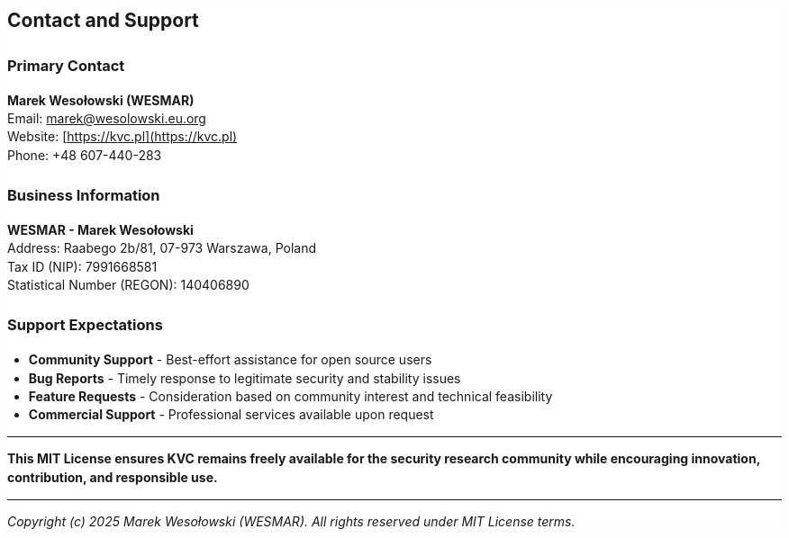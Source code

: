 ## Contact and Support

### Primary Contact
**Marek Wesołowski (WESMAR)**  
Email: [marek@wesolowski.eu.org](mailto:marek@wesolowski.eu.org)  
Website: [https://kvc.pl](https://kvc.pl)  
Phone: +48 607-440-283  

### Business Information
**WESMAR - Marek Wesołowski**  
Address: Raabego 2b/81, 07-973 Warszawa, Poland  
Tax ID (NIP): 7991668581  
Statistical Number (REGON): 140406890  

### Support Expectations
- **Community Support** - Best-effort assistance for open source users
- **Bug Reports** - Timely response to legitimate security and stability issues
- **Feature Requests** - Consideration based on community interest and technical feasibility
- **Commercial Support** - Professional services available upon request

---

**This MIT License ensures KVC remains freely available for the security research community while encouraging innovation, contribution, and responsible use.**

---

*Copyright (c) 2025 Marek Wesołowski (WESMAR). All rights reserved under MIT License terms.*